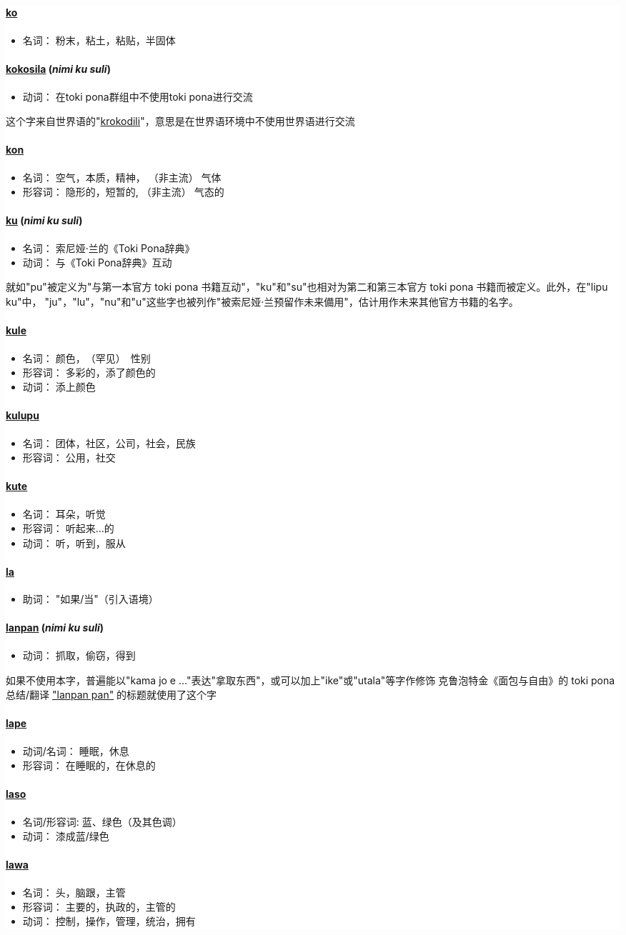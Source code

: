 #### [ko](zh/4)
* 名词： 粉末，粘土，粘贴，半固体

#### [kokosila](zh/13) (*nimi ku suli*)
* 动词： 在toki pona群组中不使用toki pona进行交流

这个字来自世界语的"[krokodili](https://en.wiktionary.org/wiki/krokodili)"，意思是在世界语环境中不使用世界语进行交流

#### [kon](zh/12)
* 名词： 空气，本质，精神， （非主流） 气体
* 形容词： 隐形的，短暂的, （非主流） 气态的

#### [ku](zh/13) (*nimi ku suli*)
* 名词： 索尼娅·兰的《Toki Pona辞典》
* 动词： 与《Toki Pona辞典》互动

就如"pu"被定义为"与第一本官方 toki pona 书籍互动"，"ku"和"su"也相对为第二和第三本官方 toki pona 书籍而被定义。此外，在"lipu ku"中，
"ju"，"lu"，"nu"和"u"这些字也被列作"被索尼娅·兰预留作未来備用"，估计用作未来其他官方书籍的名字。

#### [kule](zh/8)
* 名词： 颜色，　（罕见）　性别
* 形容词： 多彩的，添了颜色的
* 动词： 添上颜色

#### [kulupu](zh/5)
* 名词： 团体，社区，公司，社会，民族
* 形容词： 公用，社交

#### [kute](zh/7)
* 名词： 耳朵，听觉
* 形容词： 听起来…的
* 动词： 听，听到，服从

#### [la](zh/9)
* 助词： "如果/当"（引入语境）

#### [lanpan](zh/13) (*nimi ku suli*)
* 动词： 抓取，偷窃，得到

如果不使用本字，普遍能以"kama jo e ..."表达"拿取东西"，或可以加上"ike"或"utala"等字作修饰
克鲁泡特金《面包与自由》的 toki pona 总结/翻译 ["lanpan pan"](https://ingwine.neocities.org/conlangs/tokipona/lanpan_pan.html)
的标题就使用了这个字

#### [lape](zh/5)
* 动词/名词： 睡眠，休息
* 形容词： 在睡眠的，在休息的

#### [laso](zh/8)
* 名词/形容词: 蓝、绿色（及其色调）
* 动词： 漆成蓝/绿色

#### [lawa](zh/7)
* 名词： 头，脑跟，主管
* 形容词： 主要的，执政的，主管的
* 动词： 控制，操作，管理，统治，拥有

